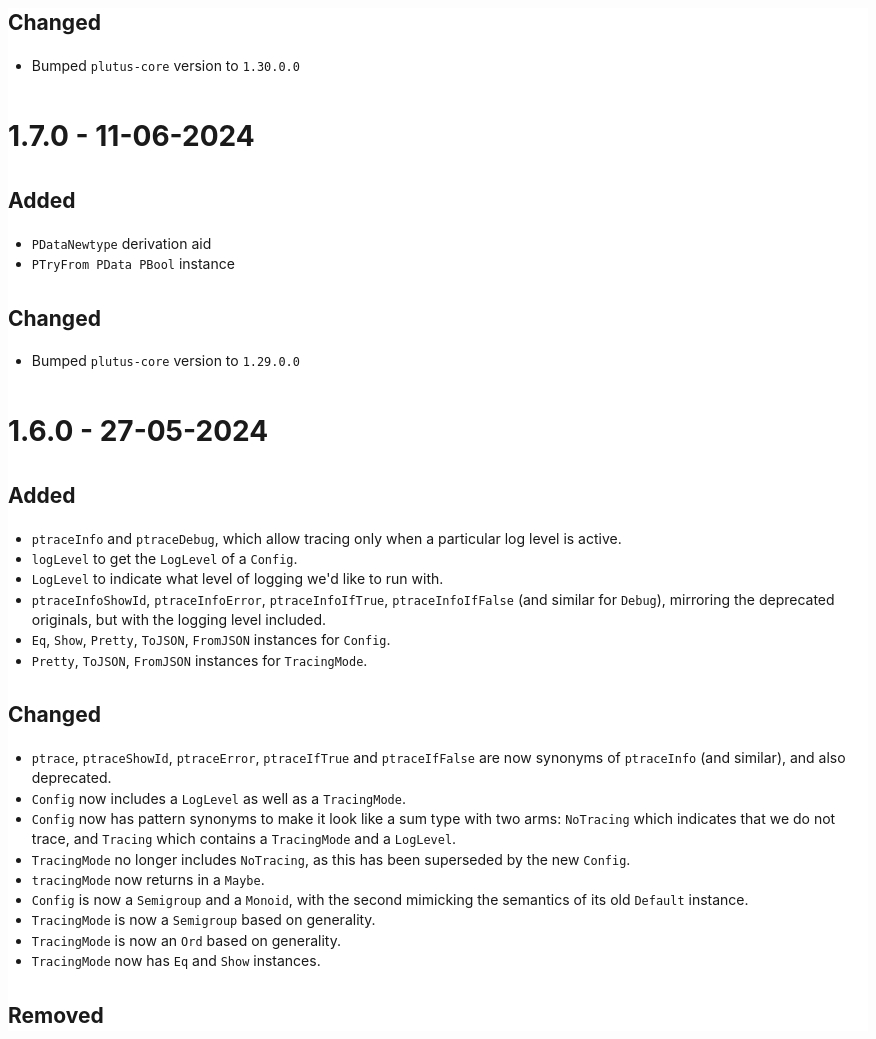 ## Changed

* Bumped `plutus-core` version to `1.30.0.0`

# 1.7.0 - 11-06-2024

## Added

* `PDataNewtype` derivation aid
* `PTryFrom PData PBool` instance

## Changed

* Bumped `plutus-core` version to `1.29.0.0`

# 1.6.0 - 27-05-2024

## Added

* `ptraceInfo` and `ptraceDebug`, which allow tracing only when a particular log
  level is active.
* `logLevel` to get the `LogLevel` of a `Config`.
* `LogLevel` to indicate what level of logging we'd like to run with.
* `ptraceInfoShowId`, `ptraceInfoError`, `ptraceInfoIfTrue`, `ptraceInfoIfFalse`
  (and similar for `Debug`), mirroring the deprecated originals, but with the
  logging level included.
* `Eq`, `Show`, `Pretty`, `ToJSON`, `FromJSON` instances for `Config`.
* `Pretty`, `ToJSON`, `FromJSON` instances for `TracingMode`.

## Changed

* `ptrace`, `ptraceShowId`, `ptraceError`, `ptraceIfTrue` and `ptraceIfFalse`
  are now synonyms of `ptraceInfo` (and similar), and also deprecated.
* `Config` now includes a `LogLevel` as well as a `TracingMode`.
* `Config` now has pattern synonyms to make it look like a sum type with two
  arms: `NoTracing` which indicates that we do not trace, and `Tracing` which
  contains a `TracingMode` and a `LogLevel`.
* `TracingMode` no longer includes `NoTracing`, as this has been superseded by
  the new `Config`.
* `tracingMode` now returns in a `Maybe`.
* `Config` is now a `Semigroup` and a `Monoid`, with the second mimicking the
  semantics of its old `Default` instance.
* `TracingMode` is now a `Semigroup` based on generality.
* `TracingMode` is now an `Ord` based on generality.
* `TracingMode` now has `Eq` and `Show` instances.

## Removed
